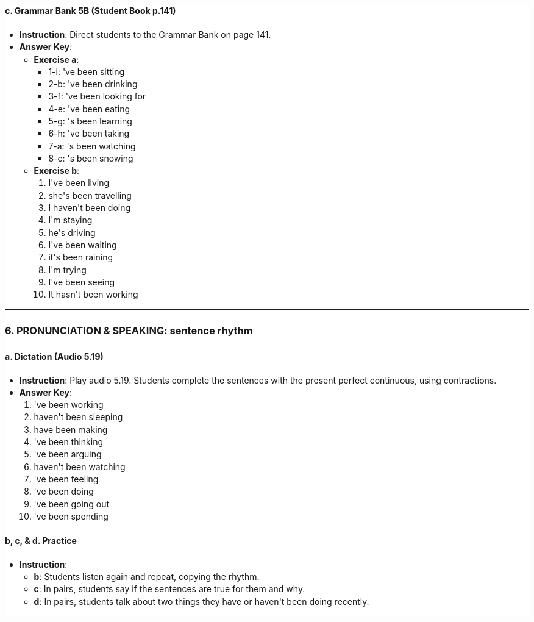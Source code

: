 #### **c. Grammar Bank 5B (Student Book p.141)**
* **Instruction**: Direct students to the Grammar Bank on page 141.
* **Answer Key**:
    * **Exercise a**:
        * 1-i: 've been sitting
        * 2-b: 've been drinking
        * 3-f: 've been looking for
        * 4-e: 've been eating
        * 5-g: 's been learning
        * 6-h: 've been taking
        * 7-a: 's been watching
        * 8-c: 's been snowing
    * **Exercise b**:
        1.  I've been living
        2.  she's been travelling
        3.  I haven't been doing
        4.  I'm staying
        5.  he's driving
        6.  I've been waiting
        7.  it's been raining
        8.  I'm trying
        9.  I've been seeing
        10. It hasn't been working

***

### **6. PRONUNCIATION & SPEAKING: sentence rhythm**

#### **a. Dictation (Audio 5.19)**
* **Instruction**: Play audio 5.19. Students complete the sentences with the present perfect continuous, using contractions.
* **Answer Key**:
    1.  've been working
    2.  haven't been sleeping
    3.  have been making
    4.  've been thinking
    5.  've been arguing
    6.  haven't been watching
    7.  've been feeling
    8.  've been doing
    9.  've been going out
    10. 've been spending

#### **b, c, & d. Practice**
* **Instruction**:
    * **b**: Students listen again and repeat, copying the rhythm.
    * **c**: In pairs, students say if the sentences are true for them and why.
    * **d**: In pairs, students talk about two things they have or haven't been doing recently.

***
